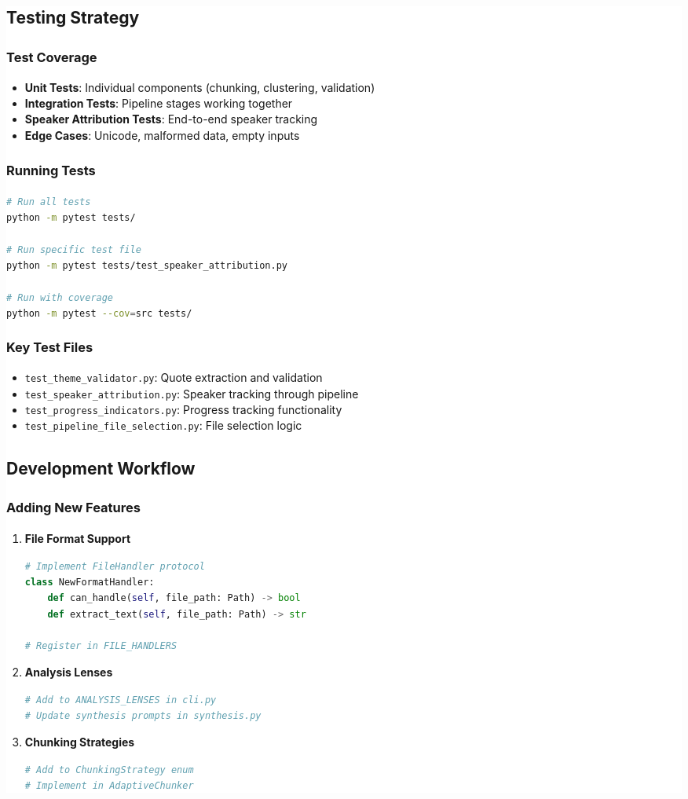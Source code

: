 ## Testing Strategy

### Test Coverage
- **Unit Tests**: Individual components (chunking, clustering, validation)
- **Integration Tests**: Pipeline stages working together
- **Speaker Attribution Tests**: End-to-end speaker tracking
- **Edge Cases**: Unicode, malformed data, empty inputs

### Running Tests
```bash
# Run all tests
python -m pytest tests/

# Run specific test file
python -m pytest tests/test_speaker_attribution.py

# Run with coverage
python -m pytest --cov=src tests/
```

### Key Test Files
- `test_theme_validator.py`: Quote extraction and validation
- `test_speaker_attribution.py`: Speaker tracking through pipeline
- `test_progress_indicators.py`: Progress tracking functionality
- `test_pipeline_file_selection.py`: File selection logic

## Development Workflow

### Adding New Features

1. **File Format Support**
   ```python
   # Implement FileHandler protocol
   class NewFormatHandler:
       def can_handle(self, file_path: Path) -> bool
       def extract_text(self, file_path: Path) -> str
   
   # Register in FILE_HANDLERS
   ```

2. **Analysis Lenses**
   ```python
   # Add to ANALYSIS_LENSES in cli.py
   # Update synthesis prompts in synthesis.py
   ```

3. **Chunking Strategies**
   ```python
   # Add to ChunkingStrategy enum
   # Implement in AdaptiveChunker
   ```
